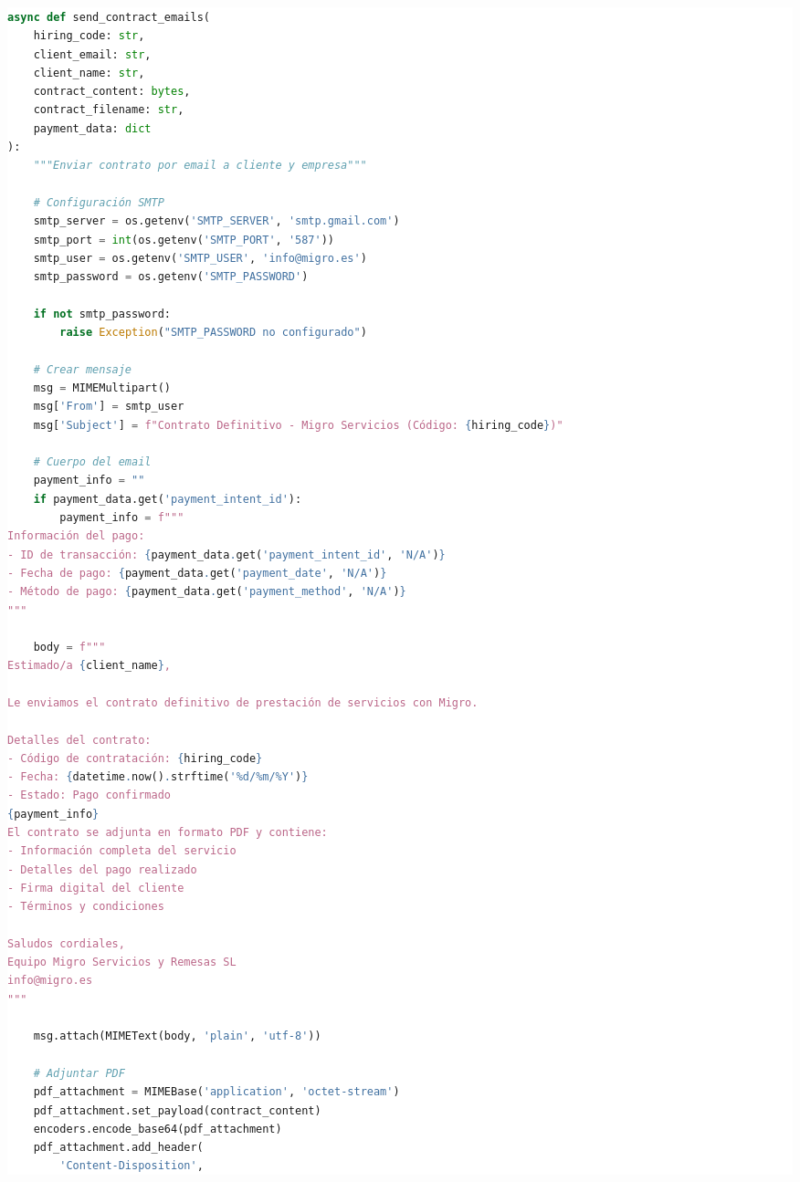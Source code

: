 ```python
async def send_contract_emails(
    hiring_code: str,
    client_email: str,
    client_name: str,
    contract_content: bytes,
    contract_filename: str,
    payment_data: dict
):
    """Enviar contrato por email a cliente y empresa"""
    
    # Configuración SMTP
    smtp_server = os.getenv('SMTP_SERVER', 'smtp.gmail.com')
    smtp_port = int(os.getenv('SMTP_PORT', '587'))
    smtp_user = os.getenv('SMTP_USER', 'info@migro.es')
    smtp_password = os.getenv('SMTP_PASSWORD')
    
    if not smtp_password:
        raise Exception("SMTP_PASSWORD no configurado")
    
    # Crear mensaje
    msg = MIMEMultipart()
    msg['From'] = smtp_user
    msg['Subject'] = f"Contrato Definitivo - Migro Servicios (Código: {hiring_code})"
    
    # Cuerpo del email
    payment_info = ""
    if payment_data.get('payment_intent_id'):
        payment_info = f"""
Información del pago:
- ID de transacción: {payment_data.get('payment_intent_id', 'N/A')}
- Fecha de pago: {payment_data.get('payment_date', 'N/A')}
- Método de pago: {payment_data.get('payment_method', 'N/A')}
"""
    
    body = f"""
Estimado/a {client_name},

Le enviamos el contrato definitivo de prestación de servicios con Migro.

Detalles del contrato:
- Código de contratación: {hiring_code}
- Fecha: {datetime.now().strftime('%d/%m/%Y')}
- Estado: Pago confirmado
{payment_info}
El contrato se adjunta en formato PDF y contiene:
- Información completa del servicio
- Detalles del pago realizado
- Firma digital del cliente
- Términos y condiciones

Saludos cordiales,
Equipo Migro Servicios y Remesas SL
info@migro.es
"""
    
    msg.attach(MIMEText(body, 'plain', 'utf-8'))
    
    # Adjuntar PDF
    pdf_attachment = MIMEBase('application', 'octet-stream')
    pdf_attachment.set_payload(contract_content)
    encoders.encode_base64(pdf_attachment)
    pdf_attachment.add_header(
        'Content-Disposition',
```